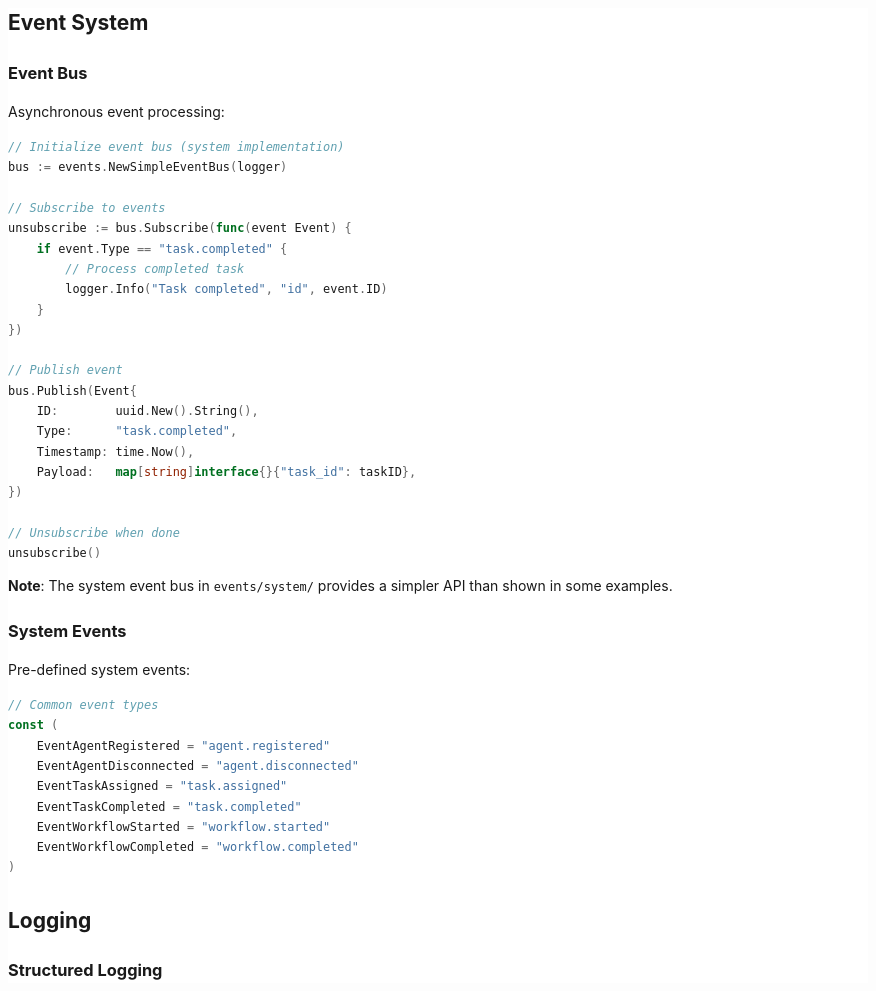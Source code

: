 ## Event System

### Event Bus

Asynchronous event processing:

```go
// Initialize event bus (system implementation)
bus := events.NewSimpleEventBus(logger)

// Subscribe to events
unsubscribe := bus.Subscribe(func(event Event) {
    if event.Type == "task.completed" {
        // Process completed task
        logger.Info("Task completed", "id", event.ID)
    }
})

// Publish event
bus.Publish(Event{
    ID:        uuid.New().String(),
    Type:      "task.completed",
    Timestamp: time.Now(),
    Payload:   map[string]interface{}{"task_id": taskID},
})

// Unsubscribe when done
unsubscribe()
```

**Note**: The system event bus in `events/system/` provides a simpler API than shown in some examples.

### System Events

Pre-defined system events:

```go
// Common event types
const (
    EventAgentRegistered = "agent.registered"
    EventAgentDisconnected = "agent.disconnected"
    EventTaskAssigned = "task.assigned"
    EventTaskCompleted = "task.completed"
    EventWorkflowStarted = "workflow.started"
    EventWorkflowCompleted = "workflow.completed"
)
```

## Logging

### Structured Logging
